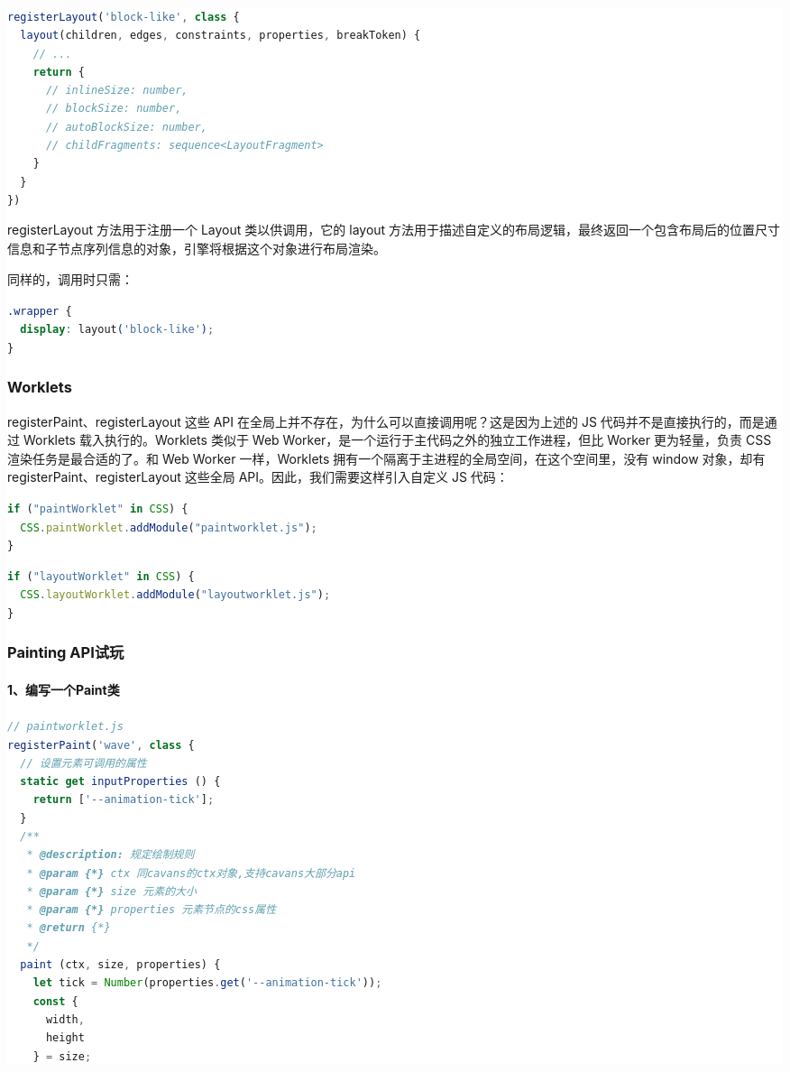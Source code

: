 ```javascript
registerLayout('block-like', class {
  layout(children, edges, constraints, properties, breakToken) {
    // ...
    return {
      // inlineSize: number,
      // blockSize: number,
      // autoBlockSize: number,
      // childFragments: sequence<LayoutFragment>
    }
  }
})

```

registerLayout 方法用于注册一个 Layout 类以供调用，它的 layout 方法用于描述自定义的布局逻辑，最终返回一个包含布局后的位置尺寸信息和子节点序列信息的对象，引擎将根据这个对象进行布局渲染。

同样的，调用时只需：

```css
.wrapper {
  display: layout('block-like');
}
```

### Worklets

registerPaint、registerLayout 这些 API 在全局上并不存在，为什么可以直接调用呢？这是因为上述的 JS 代码并不是直接执行的，而是通过 Worklets 载入执行的。Worklets 类似于 Web Worker，是一个运行于主代码之外的独立工作进程，但比 Worker 更为轻量，负责 CSS 渲染任务是最合适的了。和 Web Worker 一样，Worklets 拥有一个隔离于主进程的全局空间，在这个空间里，没有 window 对象，却有 registerPaint、registerLayout 这些全局 API。因此，我们需要这样引入自定义 JS 代码：

```javascript
if ("paintWorklet" in CSS) {
  CSS.paintWorklet.addModule("paintworklet.js");
}
```

```javascript
if ("layoutWorklet" in CSS) {
  CSS.layoutWorklet.addModule("layoutworklet.js");
}
```

### Painting API试玩

#### 1、编写一个Paint类

```javascript
// paintworklet.js
registerPaint('wave', class {
  // 设置元素可调用的属性
  static get inputProperties () {
    return ['--animation-tick'];
  }
  /**
   * @description: 规定绘制规则
   * @param {*} ctx 同cavans的ctx对象,支持cavans大部分api
   * @param {*} size 元素的大小
   * @param {*} properties 元素节点的css属性
   * @return {*}
   */
  paint (ctx, size, properties) {
    let tick = Number(properties.get('--animation-tick'));
    const {
      width,
      height
    } = size;
```